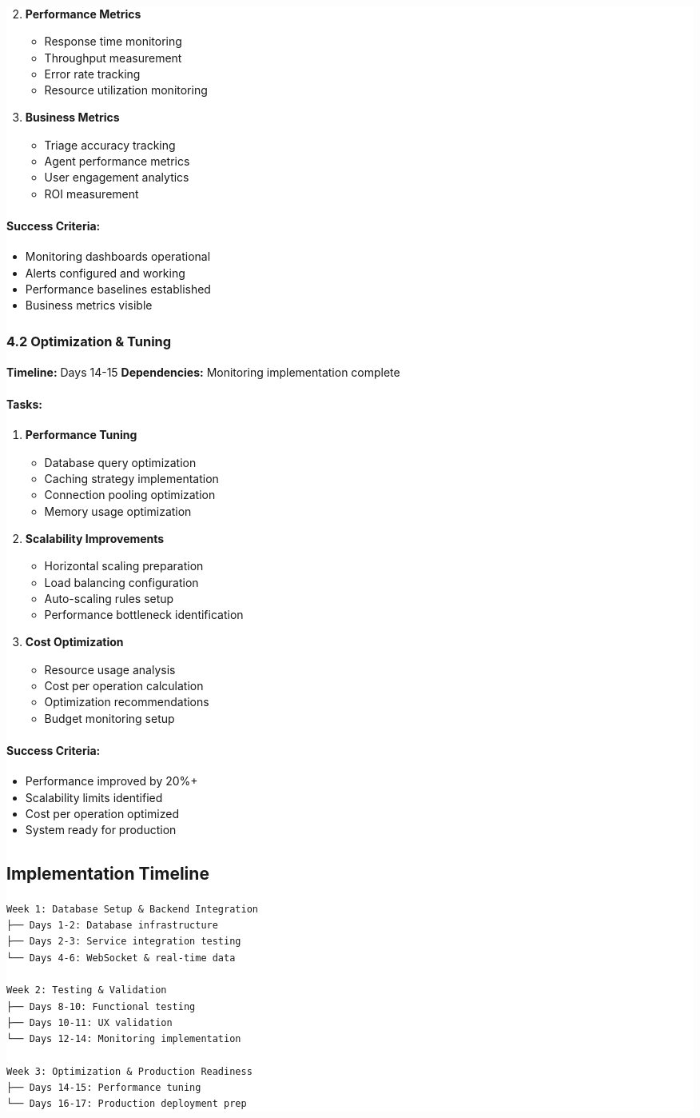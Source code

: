 2. **Performance Metrics**
   - Response time monitoring
   - Throughput measurement
   - Error rate tracking
   - Resource utilization monitoring

3. **Business Metrics**
   - Triage accuracy tracking
   - Agent performance metrics
   - User engagement analytics
   - ROI measurement

#### Success Criteria:
- Monitoring dashboards operational
- Alerts configured and working
- Performance baselines established
- Business metrics visible

### 4.2 Optimization & Tuning
**Timeline:** Days 14-15
**Dependencies:** Monitoring implementation complete

#### Tasks:
1. **Performance Tuning**
   - Database query optimization
   - Caching strategy implementation
   - Connection pooling optimization
   - Memory usage optimization

2. **Scalability Improvements**
   - Horizontal scaling preparation
   - Load balancing configuration
   - Auto-scaling rules setup
   - Performance bottleneck identification

3. **Cost Optimization**
   - Resource usage analysis
   - Cost per operation calculation
   - Optimization recommendations
   - Budget monitoring setup

#### Success Criteria:
- Performance improved by 20%+
- Scalability limits identified
- Cost per operation optimized
- System ready for production

## Implementation Timeline

```
Week 1: Database Setup & Backend Integration
├── Days 1-2: Database infrastructure
├── Days 2-3: Service integration testing
└── Days 4-6: WebSocket & real-time data

Week 2: Testing & Validation
├── Days 8-10: Functional testing
├── Days 10-11: UX validation
└── Days 12-14: Monitoring implementation

Week 3: Optimization & Production Readiness
├── Days 14-15: Performance tuning
└── Days 16-17: Production deployment prep
```
